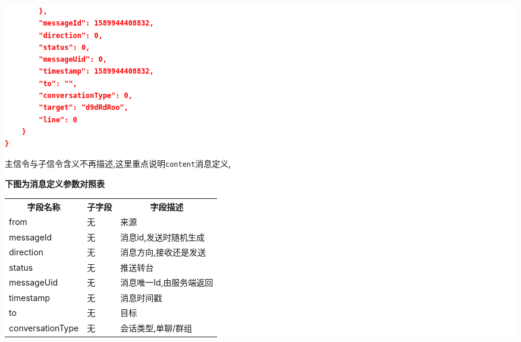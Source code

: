 ```json
        },
        "messageId": 1589944408832,
        "direction": 0,
        "status": 0,
        "messageUid": 0,
        "timestamp": 1589944408832,
        "to": "",
        "conversationType": 0,
        "target": "d9dRdRoo",
        "line": 0
    }
}
```

主信令与子信令含义不再描述,这里重点说明`content`消息定义,

**下图为消息定义参数对照表**

<table>
    <tr>
        <th>字段名称</th>
        <th>子字段</th>
        <th>字段描述</th>  
    </tr >
    <tr>
        <td>from</td>
        <td>无</td>
        <td>来源</td>
    </tr>
    <tr>
        <td>messageId</td>
        <td>无</td>
        <td>消息id,发送时随机生成</td>
    </tr>
    <tr>
        <td>direction</td>
        <td>无</td>
        <td>消息方向,接收还是发送</td>
    </tr>
    <tr>
        <td>status</td>
        <td>无</td>
        <td>推送转台</td>
    </tr>
    <tr>
        <td>messageUid</td>
        <td>无</td>
        <td>消息唯一Id,由服务端返回</td>
    </tr>
    <tr>
        <td>timestamp</td>
        <td>无</td>
        <td>消息时间戳</td>
    </tr>
    <tr>
        <td>to</td>
        <td>无</td>
        <td>目标</td>
    </tr>
    <tr>
        <td >conversationType</td>
        <td>无</td>
        <td>会话类型,单聊/群组</td>
    </tr>